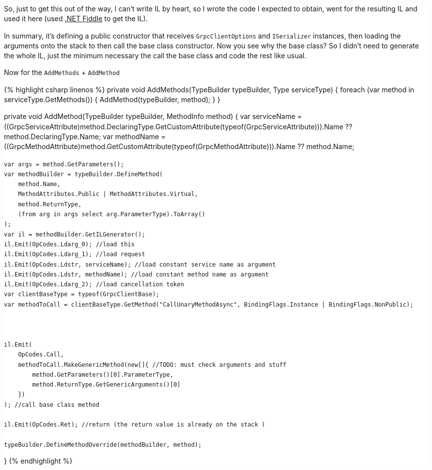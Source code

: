 So, just to get this out of the way, I can’t write IL by heart, so I wrote the code I expected to obtain, went for the resulting IL and used it here (used [.NET Fiddle](https://dotnetfiddle.net/) to get the IL).

In summary, it’s defining a public constructor that receives `GrpcClientOptions` and `ISerializer` instances, then loading the arguments onto the stack to then call the base class constructor. Now you see why the base class? So I didn’t need to generate the whole IL, just the minimum necessary the call the base class and code the rest like usual.

Now for the `AddMethods` + `AddMethod`

{% highlight csharp linenos %}
private void AddMethods(TypeBuilder typeBuilder, Type serviceType)
{
    foreach (var method in serviceType.GetMethods())
    {
        AddMethod(typeBuilder, method);
    }
}

private void AddMethod(TypeBuilder typeBuilder, MethodInfo method)
{
    var serviceName = ((GrpcServiceAttribute)method.DeclaringType.GetCustomAttribute(typeof(GrpcServiceAttribute))).Name ?? method.DeclaringType.Name;
    var methodName = ((GrpcMethodAttribute)method.GetCustomAttribute(typeof(GrpcMethodAttribute))).Name ?? method.Name;

    var args = method.GetParameters();
    var methodBuilder = typeBuilder.DefineMethod(
        method.Name,
        MethodAttributes.Public | MethodAttributes.Virtual,
        method.ReturnType,
        (from arg in args select arg.ParameterType).ToArray()
    );
    var il = methodBuilder.GetILGenerator();
    il.Emit(OpCodes.Ldarg_0); //load this
    il.Emit(OpCodes.Ldarg_1); //load request
    il.Emit(OpCodes.Ldstr, serviceName); //load constant service name as argument
    il.Emit(OpCodes.Ldstr, methodName); //load constant method name as argument
    il.Emit(OpCodes.Ldarg_2); //load cancellation token
    var clientBaseType = typeof(GrpcClientBase);
    var methodToCall = clientBaseType.GetMethod("CallUnaryMethodAsync", BindingFlags.Instance | BindingFlags.NonPublic);



    il.Emit(
        OpCodes.Call,
        methodToCall.MakeGenericMethod(new[]{ //TODO: must check arguments and stuff
            method.GetParameters()[0].ParameterType,
            method.ReturnType.GetGenericArguments()[0]
        })
    ); //call base class method

    il.Emit(OpCodes.Ret); //return (the return value is already on the stack )

    typeBuilder.DefineMethodOverride(methodBuilder, method);
}
{% endhighlight %}
